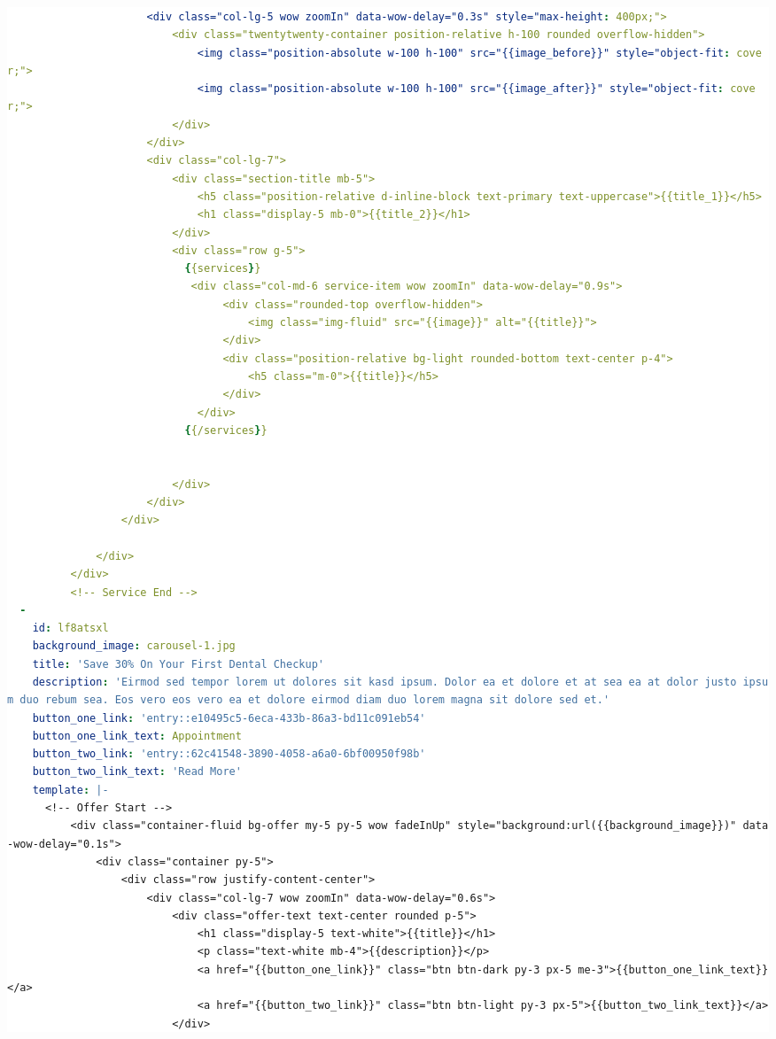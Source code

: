 ```yaml
                      <div class="col-lg-5 wow zoomIn" data-wow-delay="0.3s" style="max-height: 400px;">
                          <div class="twentytwenty-container position-relative h-100 rounded overflow-hidden">
                              <img class="position-absolute w-100 h-100" src="{{image_before}}" style="object-fit: cover;">
                              <img class="position-absolute w-100 h-100" src="{{image_after}}" style="object-fit: cover;">
                          </div>
                      </div>
                      <div class="col-lg-7">
                          <div class="section-title mb-5">
                              <h5 class="position-relative d-inline-block text-primary text-uppercase">{{title_1}}</h5>
                              <h1 class="display-5 mb-0">{{title_2}}</h1>
                          </div>
                          <div class="row g-5">
      	                    {{services}}
      	                     <div class="col-md-6 service-item wow zoomIn" data-wow-delay="0.9s">
                                  <div class="rounded-top overflow-hidden">
                                      <img class="img-fluid" src="{{image}}" alt="{{title}}">
                                  </div>
                                  <div class="position-relative bg-light rounded-bottom text-center p-4">
                                      <h5 class="m-0">{{title}}</h5>
                                  </div>
                              </div>
      	                    {{/services}}
                              
                             
                          </div>
                      </div>
                  </div>
                 
              </div>
          </div>
          <!-- Service End -->
  -
    id: lf8atsxl
    background_image: carousel-1.jpg
    title: 'Save 30% On Your First Dental Checkup'
    description: 'Eirmod sed tempor lorem ut dolores sit kasd ipsum. Dolor ea et dolore et at sea ea at dolor justo ipsum duo rebum sea. Eos vero eos vero ea et dolore eirmod diam duo lorem magna sit dolore sed et.'
    button_one_link: 'entry::e10495c5-6eca-433b-86a3-bd11c091eb54'
    button_one_link_text: Appointment
    button_two_link: 'entry::62c41548-3890-4058-a6a0-6bf00950f98b'
    button_two_link_text: 'Read More'
    template: |-
      <!-- Offer Start -->
          <div class="container-fluid bg-offer my-5 py-5 wow fadeInUp" style="background:url({{background_image}})" data-wow-delay="0.1s">
              <div class="container py-5">
                  <div class="row justify-content-center">
                      <div class="col-lg-7 wow zoomIn" data-wow-delay="0.6s">
                          <div class="offer-text text-center rounded p-5">
                              <h1 class="display-5 text-white">{{title}}</h1>
                              <p class="text-white mb-4">{{description}}</p>
                              <a href="{{button_one_link}}" class="btn btn-dark py-3 px-5 me-3">{{button_one_link_text}}</a>
                              <a href="{{button_two_link}}" class="btn btn-light py-3 px-5">{{button_two_link_text}}</a>
                          </div>
```